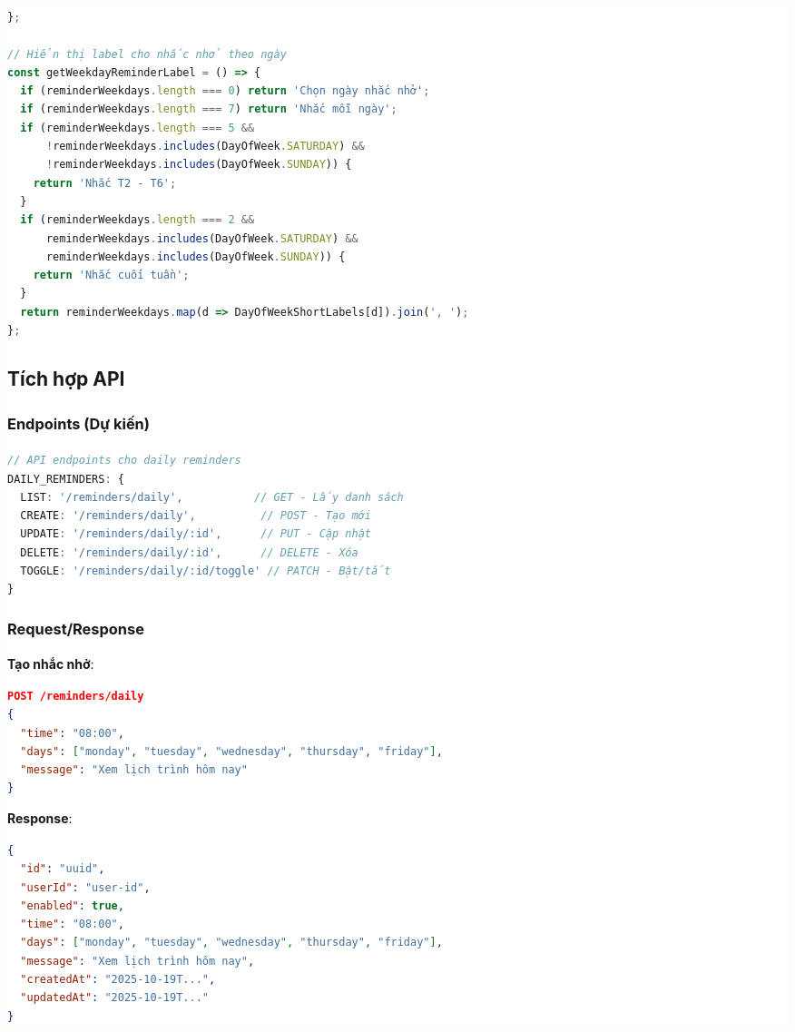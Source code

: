 ```typescript
};

// Hiển thị label cho nhắc nhở theo ngày
const getWeekdayReminderLabel = () => {
  if (reminderWeekdays.length === 0) return 'Chọn ngày nhắc nhở';
  if (reminderWeekdays.length === 7) return 'Nhắc mỗi ngày';
  if (reminderWeekdays.length === 5 && 
      !reminderWeekdays.includes(DayOfWeek.SATURDAY) && 
      !reminderWeekdays.includes(DayOfWeek.SUNDAY)) {
    return 'Nhắc T2 - T6';
  }
  if (reminderWeekdays.length === 2 && 
      reminderWeekdays.includes(DayOfWeek.SATURDAY) && 
      reminderWeekdays.includes(DayOfWeek.SUNDAY)) {
    return 'Nhắc cuối tuần';
  }
  return reminderWeekdays.map(d => DayOfWeekShortLabels[d]).join(', ');
};
```

## Tích hợp API

### Endpoints (Dự kiến)

```typescript
// API endpoints cho daily reminders
DAILY_REMINDERS: {
  LIST: '/reminders/daily',           // GET - Lấy danh sách
  CREATE: '/reminders/daily',          // POST - Tạo mới
  UPDATE: '/reminders/daily/:id',      // PUT - Cập nhật
  DELETE: '/reminders/daily/:id',      // DELETE - Xóa
  TOGGLE: '/reminders/daily/:id/toggle' // PATCH - Bật/tắt
}
```

### Request/Response

**Tạo nhắc nhở**:
```json
POST /reminders/daily
{
  "time": "08:00",
  "days": ["monday", "tuesday", "wednesday", "thursday", "friday"],
  "message": "Xem lịch trình hôm nay"
}
```

**Response**:
```json
{
  "id": "uuid",
  "userId": "user-id",
  "enabled": true,
  "time": "08:00",
  "days": ["monday", "tuesday", "wednesday", "thursday", "friday"],
  "message": "Xem lịch trình hôm nay",
  "createdAt": "2025-10-19T...",
  "updatedAt": "2025-10-19T..."
}
```
